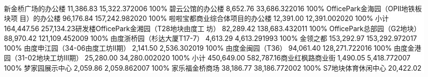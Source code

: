 新金桥广场的办公楼
11,386.83
15,322.372006
100%
碧云公馆的办公楼
8,652.76
33,686.322016
100%
OfficePark金海园（OPⅡ地铁板块项
目）的办公楼
96,176.84
157,242.982020
100%
啦啦宝都商业综合体项目的办公楼
12,391.00
12,391.002020
100%
小计
164,447.56
257,134.23研发楼OfficePark金湘园（T28地块由度工
坊）
82,289.42
138,683.432011
100%
OfficePark总部园（G2地块）
88,970.42
121,109.452009
100%
由度浙桥园（杉达大厦T17-7）
4,613.29
4,613.291993
100%
金领之都
153,292.97
153,292.972017
100%
由度申江园（34-06由度工坊Ⅱ期）
2,141.50
2,536.302019
100%
由度金闽园（T36）
94,061.40
128,271.722016
100%
由度金港园（31-02地块工坊Ⅲ期）
25,280.00
34,280.002020
100%
小计
450,649.00
582,787.16商业红枫路商业街
1,490.05
5,418.772007
100%
梦家园展示中心
2,059.86
2,059.862007
100%
家乐福金桥商场
38,186.77
38,186.772002
100%
S7地块体育休闲中心
20,422.02